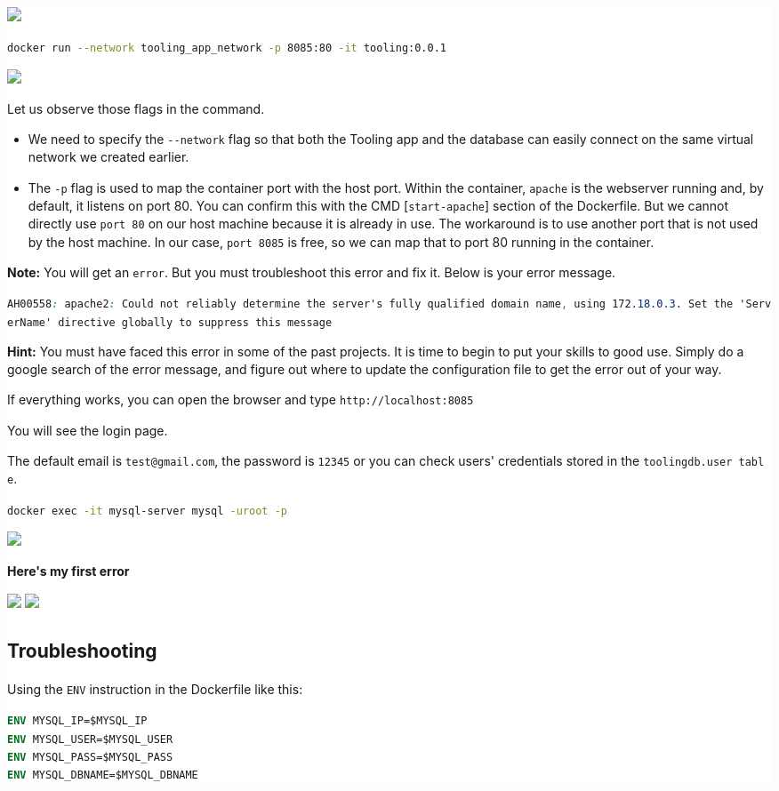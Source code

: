 ![](image/8085.jpg)

```bash
docker run --network tooling_app_network -p 8085:80 -it tooling:0.0.1
```

![](image/error.jpg)

Let us observe those flags in the command.

- We need to specify the `--network` flag so that both the Tooling app and the database can easily connect on the same virtual network we created earlier.

- The `-p` flag is used to map the container port with the host port. Within the container, `apache` is the webserver running and, by default, it listens on port 80. You can confirm this with the CMD [`start-apache`] section of the Dockerfile. But we cannot directly use `port 80` on our host machine because it is already in use. The workaround is to use another port that is not used by the host machine. In our case, `port 8085` is free, so we can map that to port 80 running in the container.

**Note:** You will get an `error`. But you must troubleshoot this error and fix it. Below is your error message.

```css
AH00558: apache2: Could not reliably determine the server's fully qualified domain name, using 172.18.0.3. Set the 'ServerName' directive globally to suppress this message
```

**Hint:** You must have faced this error in some of the past projects. It is time to begin to put your skills to good use. Simply do a google search of the error message, and figure out where to update the configuration file to get the error out of your way.

If everything works, you can open the browser and type `http://localhost:8085`

You will see the login page.

The default email is `test@gmail.com`, the password is `12345` or you can check users' credentials stored in the `toolingdb.user table`.

```bash
docker exec -it mysql-server mysql -uroot -p
```

![](image/all.jpg)

**Here's my first error**

![](image/error1.jpg)
![](image/error2.jpg)

## Troubleshooting

Using the `ENV` instruction in the Dockerfile like this:

```Dockerfile
ENV MYSQL_IP=$MYSQL_IP
ENV MYSQL_USER=$MYSQL_USER
ENV MYSQL_PASS=$MYSQL_PASS
ENV MYSQL_DBNAME=$MYSQL_DBNAME
```
